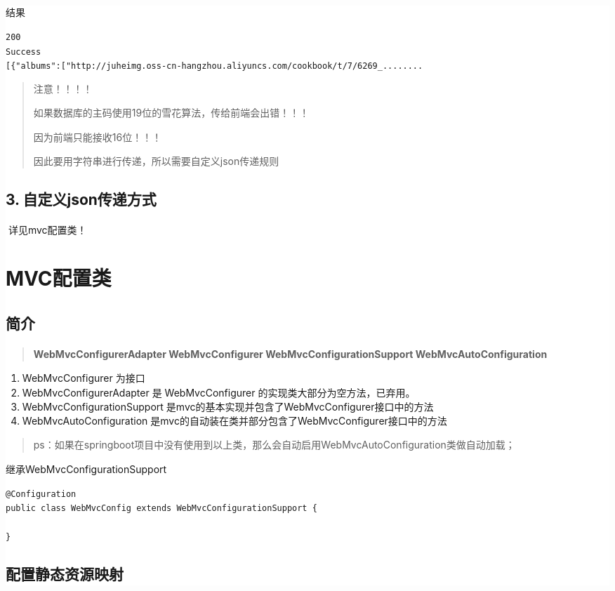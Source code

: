    结果

   ```
   200
   Success
   [{"albums":["http://juheimg.oss-cn-hangzhou.aliyuncs.com/cookbook/t/7/6269_........
   ```



> 注意！！！！
>
> 如果数据库的主码使用19位的雪花算法，传给前端会出错！！！
>
> 因为前端只能接收16位！！！
>
> 因此要用字符串进行传递，所以需要自定义json传递规则



## 3. 自定义json传递方式

​	详见mvc配置类！



# MVC配置类

## 简介

> **WebMvcConfigurerAdapter
> WebMvcConfigurer
> WebMvcConfigurationSupport
> WebMvcAutoConfiguration**

1. WebMvcConfigurer 为接口
2. WebMvcConfigurerAdapter 是 WebMvcConfigurer 的实现类大部分为空方法，已弃用。
3. WebMvcConfigurationSupport 是mvc的基本实现并包含了WebMvcConfigurer接口中的方法
4. WebMvcAutoConfiguration 是mvc的自动装在类并部分包含了WebMvcConfigurer接口中的方法

> ps：如果在springboot项目中没有使用到以上类，那么会自动启用WebMvcAutoConfiguration类做自动加载；
>



继承WebMvcConfigurationSupport

```
@Configuration
public class WebMvcConfig extends WebMvcConfigurationSupport {

}
```



## 配置静态资源映射
